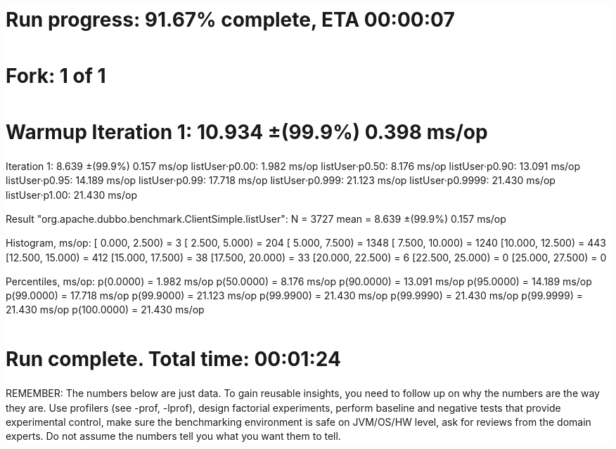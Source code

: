 # Run progress: 91.67% complete, ETA 00:00:07
# Fork: 1 of 1
# Warmup Iteration   1: 10.934 ±(99.9%) 0.398 ms/op
Iteration   1: 8.639 ±(99.9%) 0.157 ms/op
                 listUser·p0.00:   1.982 ms/op
                 listUser·p0.50:   8.176 ms/op
                 listUser·p0.90:   13.091 ms/op
                 listUser·p0.95:   14.189 ms/op
                 listUser·p0.99:   17.718 ms/op
                 listUser·p0.999:  21.123 ms/op
                 listUser·p0.9999: 21.430 ms/op
                 listUser·p1.00:   21.430 ms/op



Result "org.apache.dubbo.benchmark.ClientSimple.listUser":
  N = 3727
  mean =      8.639 ±(99.9%) 0.157 ms/op

  Histogram, ms/op:
    [ 0.000,  2.500) = 3 
    [ 2.500,  5.000) = 204 
    [ 5.000,  7.500) = 1348 
    [ 7.500, 10.000) = 1240 
    [10.000, 12.500) = 443 
    [12.500, 15.000) = 412 
    [15.000, 17.500) = 38 
    [17.500, 20.000) = 33 
    [20.000, 22.500) = 6 
    [22.500, 25.000) = 0 
    [25.000, 27.500) = 0 

  Percentiles, ms/op:
      p(0.0000) =      1.982 ms/op
     p(50.0000) =      8.176 ms/op
     p(90.0000) =     13.091 ms/op
     p(95.0000) =     14.189 ms/op
     p(99.0000) =     17.718 ms/op
     p(99.9000) =     21.123 ms/op
     p(99.9900) =     21.430 ms/op
     p(99.9990) =     21.430 ms/op
     p(99.9999) =     21.430 ms/op
    p(100.0000) =     21.430 ms/op


# Run complete. Total time: 00:01:24

REMEMBER: The numbers below are just data. To gain reusable insights, you need to follow up on
why the numbers are the way they are. Use profilers (see -prof, -lprof), design factorial
experiments, perform baseline and negative tests that provide experimental control, make sure
the benchmarking environment is safe on JVM/OS/HW level, ask for reviews from the domain experts.
Do not assume the numbers tell you what you want them to tell.
